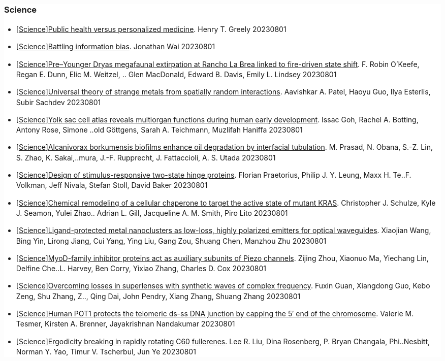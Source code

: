 
### Science

  - \[[Science](https://www.science.org/loi/science?af=R)\][Public health versus personalized medicine](https://www.science.org/doi/abs/10.1126/science.adj0281?af=R). Henry T. Greely 	20230801

  - \[[Science](https://www.science.org/loi/science?af=R)\][Battling information bias](https://www.science.org/doi/abs/10.1126/science.adj2202?af=R). Jonathan Wai 	20230801

  - \[[Science](https://www.science.org/loi/science?af=R)\][Pre–Younger Dryas megafaunal extirpation at Rancho La Brea linked to fire-driven state shift](https://www.science.org/doi/abs/10.1126/science.abo3594?af=R). F. Robin O’Keefe, Regan E. Dunn, Elic M. Weitzel, .. Glen MacDonald, Edward B. Davis, Emily L. Lindsey 	20230801

  - \[[Science](https://www.science.org/loi/science?af=R)\][Universal theory of strange metals from spatially random interactions](https://www.science.org/doi/abs/10.1126/science.abq6011?af=R). Aavishkar A. Patel, Haoyu Guo, Ilya Esterlis, Subir Sachdev 	20230801

  - \[[Science](https://www.science.org/loi/science?af=R)\][Yolk sac cell atlas reveals multiorgan functions during human early development](https://www.science.org/doi/abs/10.1126/science.add7564?af=R). Issac Goh, Rachel A. Botting, Antony Rose, Simone ..old Göttgens, Sarah A. Teichmann, Muzlifah Haniffa 	20230801

  - \[[Science](https://www.science.org/loi/science?af=R)\][Alcanivorax borkumensis biofilms enhance oil degradation by interfacial tubulation](https://www.science.org/doi/abs/10.1126/science.adf3345?af=R). M. Prasad, N. Obana, S.-Z. Lin, S. Zhao, K. Sakai,..mura, J.-F. Rupprecht, J. Fattaccioli, A. S. Utada 	20230801

  - \[[Science](https://www.science.org/loi/science?af=R)\][Design of stimulus-responsive two-state hinge proteins](https://www.science.org/doi/abs/10.1126/science.adg7731?af=R). Florian Praetorius, Philip J. Y. Leung, Maxx H. Te..F. Volkman, Jeff Nivala, Stefan Stoll, David Baker 	20230801

  - \[[Science](https://www.science.org/loi/science?af=R)\][Chemical remodeling of a cellular chaperone to target the active state of mutant KRAS](https://www.science.org/doi/abs/10.1126/science.adg9652?af=R). Christopher J. Schulze, Kyle J. Seamon, Yulei Zhao.. Adrian L. Gill, Jacqueline A. M. Smith, Piro Lito 	20230801

  - \[[Science](https://www.science.org/loi/science?af=R)\][Ligand-protected metal nanoclusters as low-loss, highly polarized emitters for optical waveguides](https://www.science.org/doi/abs/10.1126/science.adh2365?af=R). Xiaojian Wang, Bing Yin, Lirong Jiang, Cui Yang, Ying Liu, Gang Zou, Shuang Chen, Manzhou Zhu 	20230801

  - \[[Science](https://www.science.org/loi/science?af=R)\][MyoD-family inhibitor proteins act as auxiliary subunits of Piezo channels](https://www.science.org/doi/abs/10.1126/science.adh8190?af=R). Zijing Zhou, Xiaonuo Ma, Yiechang Lin, Delfine Che..L. Harvey, Ben Corry, Yixiao Zhang, Charles D. Cox 	20230801

  - \[[Science](https://www.science.org/loi/science?af=R)\][Overcoming losses in superlenses with synthetic waves of complex frequency](https://www.science.org/doi/abs/10.1126/science.adi1267?af=R). Fuxin Guan, Xiangdong Guo, Kebo Zeng, Shu Zhang, Z.., Qing Dai, John Pendry, Xiang Zhang, Shuang Zhang 	20230801

  - \[[Science](https://www.science.org/loi/science?af=R)\][Human POT1 protects the telomeric ds-ss DNA junction by capping the 5′ end of the chromosome](https://www.science.org/doi/abs/10.1126/science.adi2436?af=R). Valerie M. Tesmer, Kirsten A. Brenner, Jayakrishnan Nandakumar 	20230801

  - \[[Science](https://www.science.org/loi/science?af=R)\][Ergodicity breaking in rapidly rotating C60 fullerenes](https://www.science.org/doi/abs/10.1126/science.adi6354?af=R). Lee R. Liu, Dina Rosenberg, P. Bryan Changala, Phi..Nesbitt, Norman Y. Yao, Timur V. Tscherbul, Jun Ye 	20230801
